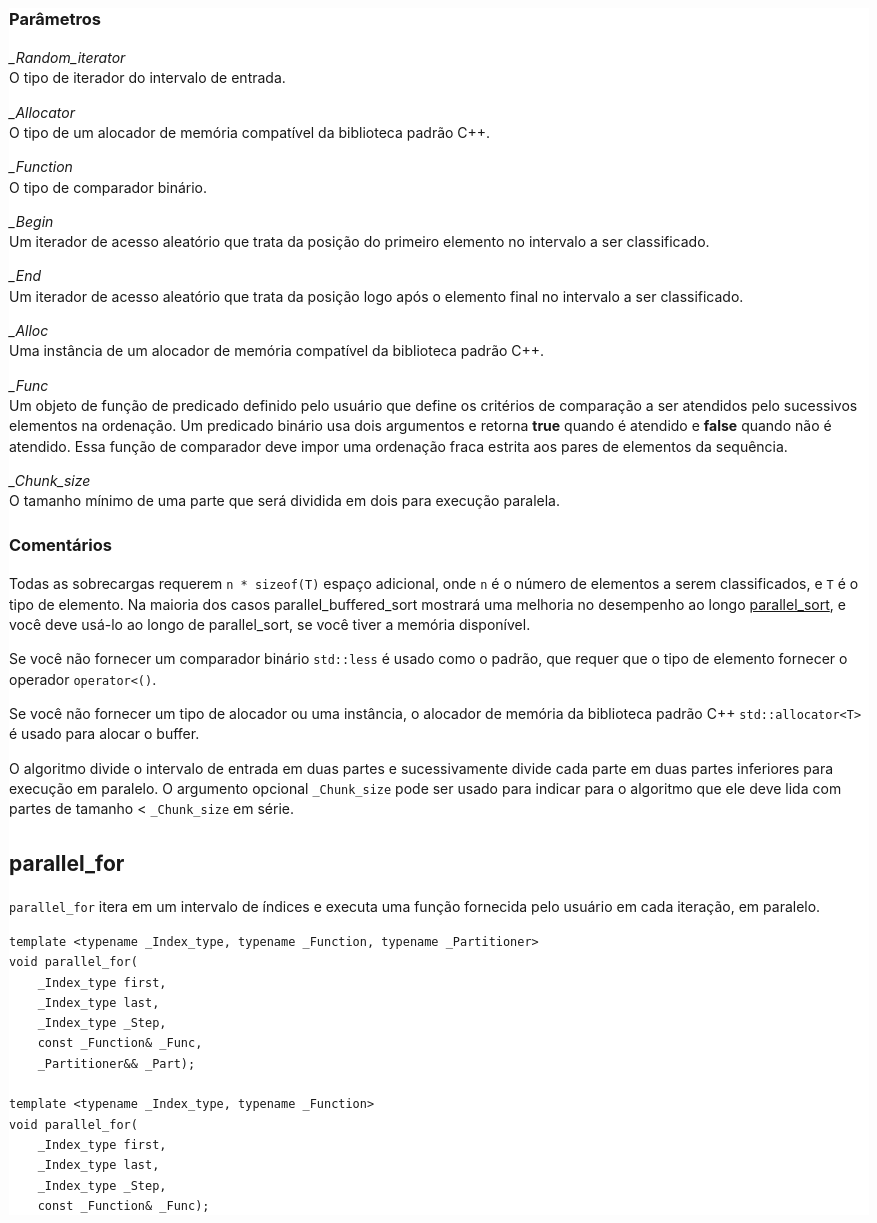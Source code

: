 ### <a name="parameters"></a>Parâmetros

*_Random_iterator*<br/>
O tipo de iterador do intervalo de entrada.

*_Allocator*<br/>
O tipo de um alocador de memória compatível da biblioteca padrão C++.

*_Function*<br/>
O tipo de comparador binário.

*_Begin*<br/>
Um iterador de acesso aleatório que trata da posição do primeiro elemento no intervalo a ser classificado.

*_End*<br/>
Um iterador de acesso aleatório que trata da posição logo após o elemento final no intervalo a ser classificado.

*_Alloc*<br/>
Uma instância de um alocador de memória compatível da biblioteca padrão C++.

*_Func*<br/>
Um objeto de função de predicado definido pelo usuário que define os critérios de comparação a ser atendidos pelo sucessivos elementos na ordenação. Um predicado binário usa dois argumentos e retorna **true** quando é atendido e **false** quando não é atendido. Essa função de comparador deve impor uma ordenação fraca estrita aos pares de elementos da sequência.

*_Chunk_size*<br/>
O tamanho mínimo de uma parte que será dividida em dois para execução paralela.

### <a name="remarks"></a>Comentários

Todas as sobrecargas requerem `n * sizeof(T)` espaço adicional, onde `n` é o número de elementos a serem classificados, e `T` é o tipo de elemento. Na maioria dos casos parallel_buffered_sort mostrará uma melhoria no desempenho ao longo [parallel_sort](concurrency-namespace-functions.md), e você deve usá-lo ao longo de parallel_sort, se você tiver a memória disponível.

Se você não fornecer um comparador binário `std::less` é usado como o padrão, que requer que o tipo de elemento fornecer o operador `operator<()`.

Se você não fornecer um tipo de alocador ou uma instância, o alocador de memória da biblioteca padrão C++ `std::allocator<T>` é usado para alocar o buffer.

O algoritmo divide o intervalo de entrada em duas partes e sucessivamente divide cada parte em duas partes inferiores para execução em paralelo. O argumento opcional `_Chunk_size` pode ser usado para indicar para o algoritmo que ele deve lida com partes de tamanho < `_Chunk_size` em série.

##  <a name="parallel_for"></a>  parallel_for

`parallel_for` itera em um intervalo de índices e executa uma função fornecida pelo usuário em cada iteração, em paralelo.

```
template <typename _Index_type, typename _Function, typename _Partitioner>
void parallel_for(
    _Index_type first,
    _Index_type last,
    _Index_type _Step,
    const _Function& _Func,
    _Partitioner&& _Part);

template <typename _Index_type, typename _Function>
void parallel_for(
    _Index_type first,
    _Index_type last,
    _Index_type _Step,
    const _Function& _Func);
```